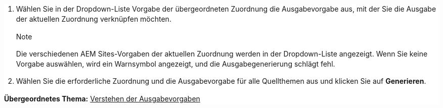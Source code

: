 1. Wählen Sie in der Dropdown-Liste Vorgabe der übergeordneten Zuordnung die Ausgabevorgabe aus, mit der Sie die Ausgabe der aktuellen Zuordnung verknüpfen möchten.
   >[!NOTE]
   >
   > Die verschiedenen AEM Sites-Vorgaben der aktuellen Zuordnung werden in der Dropdown-Liste angezeigt. Wenn Sie keine Vorgabe auswählen, wird ein Warnsymbol angezeigt, und die Ausgabegenerierung schlägt fehl.
1. Wählen Sie die erforderliche Zuordnung und die Ausgabevorgabe für alle Quellthemen aus und klicken Sie auf **Generieren**.







**Übergeordnetes Thema:** [Verstehen der Ausgabevorgaben](generate-output-understand-presets.md)
